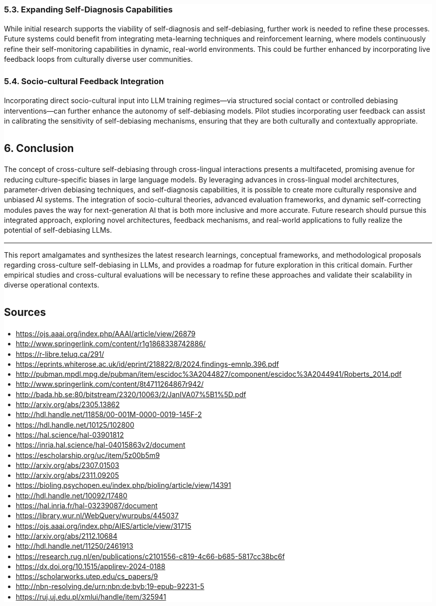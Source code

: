 ### 5.3. Expanding Self-Diagnosis Capabilities

While initial research supports the viability of self-diagnosis and self-debiasing, further work is needed to refine these processes. Future systems could benefit from integrating meta-learning techniques and reinforcement learning, where models continuously refine their self-monitoring capabilities in dynamic, real-world environments. This could be further enhanced by incorporating live feedback loops from culturally diverse user communities.

### 5.4. Socio-cultural Feedback Integration

Incorporating direct socio-cultural input into LLM training regimes—via structured social contact or controlled debiasing interventions—can further enhance the autonomy of self-debiasing models. Pilot studies incorporating user feedback can assist in calibrating the sensitivity of self-debiasing mechanisms, ensuring that they are both culturally and contextually appropriate.

## 6. Conclusion

The concept of cross-culture self-debiasing through cross-lingual interactions presents a multifaceted, promising avenue for reducing culture-specific biases in large language models. By leveraging advances in cross-lingual model architectures, parameter-driven debiasing techniques, and self-diagnosis capabilities, it is possible to create more culturally responsive and unbiased AI systems. The integration of socio-cultural theories, advanced evaluation frameworks, and dynamic self-correcting modules paves the way for next-generation AI that is both more inclusive and more accurate. Future research should pursue this integrated approach, exploring novel architectures, feedback mechanisms, and real-world applications to fully realize the potential of self-debiasing LLMs.

---

This report amalgamates and synthesizes the latest research learnings, conceptual frameworks, and methodological proposals regarding cross-culture self-debiasing in LLMs, and provides a roadmap for future exploration in this critical domain. Further empirical studies and cross-cultural evaluations will be necessary to refine these approaches and validate their scalability in diverse operational contexts.

## Sources

- https://ojs.aaai.org/index.php/AAAI/article/view/26879
- http://www.springerlink.com/content/r1g1868338742886/
- https://r-libre.teluq.ca/291/
- https://eprints.whiterose.ac.uk/id/eprint/218822/8/2024.findings-emnlp.396.pdf
- http://pubman.mpdl.mpg.de/pubman/item/escidoc%3A2044827/component/escidoc%3A2044941/Roberts_2014.pdf
- http://www.springerlink.com/content/8t4711264867r942/
- http://bada.hb.se:80/bitstream/2320/10063/2/JanIVA07%5B1%5D.pdf
- http://arxiv.org/abs/2305.13862
- http://hdl.handle.net/11858/00-001M-0000-0019-145F-2
- https://hdl.handle.net/10125/102800
- https://hal.science/hal-03901812
- https://inria.hal.science/hal-04015863v2/document
- https://escholarship.org/uc/item/5z00b5m9
- http://arxiv.org/abs/2307.01503
- http://arxiv.org/abs/2311.09205
- https://bioling.psychopen.eu/index.php/bioling/article/view/14391
- http://hdl.handle.net/10092/17480
- https://hal.inria.fr/hal-03239087/document
- https://library.wur.nl/WebQuery/wurpubs/445037
- https://ojs.aaai.org/index.php/AIES/article/view/31715
- http://arxiv.org/abs/2112.10684
- http://hdl.handle.net/11250/2461913
- https://research.rug.nl/en/publications/c2101556-c819-4c66-b685-5817cc38bc6f
- https://dx.doi.org/10.1515/applirev-2024-0188
- https://scholarworks.utep.edu/cs_papers/9
- http://nbn-resolving.de/urn:nbn:de:bvb:19-epub-92231-5
- https://ruj.uj.edu.pl/xmlui/handle/item/325941